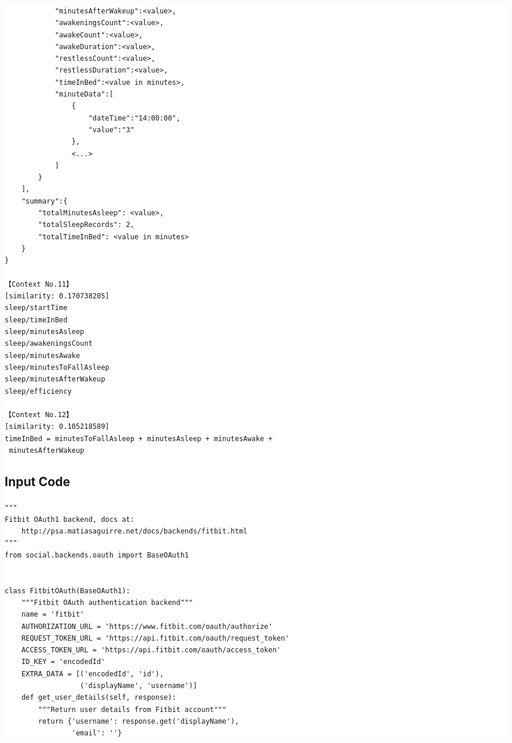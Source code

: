 ```
            "minutesAfterWakeup":<value>,
            "awakeningsCount":<value>,
            "awakeCount":<value>,
            "awakeDuration":<value>,
            "restlessCount":<value>,
            "restlessDuration":<value>,
            "timeInBed":<value in minutes>,
            "minuteData":[
                {
                    "dateTime":"14:00:00",
                    "value":"3"
                },
                <...>
            ]
        }
    ],
    "summary":{
        "totalMinutesAsleep": <value>,
        "totalSleepRecords": 2,
        "totalTimeInBed": <value in minutes>
    }
}

【Context No.11】
[similarity: 0.170738205]
sleep/startTime
sleep/timeInBed
sleep/minutesAsleep
sleep/awakeningsCount
sleep/minutesAwake
sleep/minutesToFallAsleep
sleep/minutesAfterWakeup
sleep/efficiency

【Context No.12】
[similarity: 0.105218589]
timeInBed = minutesToFallAsleep + minutesAsleep + minutesAwake +
 minutesAfterWakeup
```

## Input Code
```
"""
Fitbit OAuth1 backend, docs at:
    http://psa.matiasaguirre.net/docs/backends/fitbit.html
"""
from social.backends.oauth import BaseOAuth1


class FitbitOAuth(BaseOAuth1):
    """Fitbit OAuth authentication backend"""
    name = 'fitbit'
    AUTHORIZATION_URL = 'https://www.fitbit.com/oauth/authorize'
    REQUEST_TOKEN_URL = 'https://api.fitbit.com/oauth/request_token'
    ACCESS_TOKEN_URL = 'https://api.fitbit.com/oauth/access_token'
    ID_KEY = 'encodedId'
    EXTRA_DATA = [('encodedId', 'id'),
                  ('displayName', 'username')]
    def get_user_details(self, response):
        """Return user details from Fitbit account"""
        return {'username': response.get('displayName'),
                'email': ''}
```